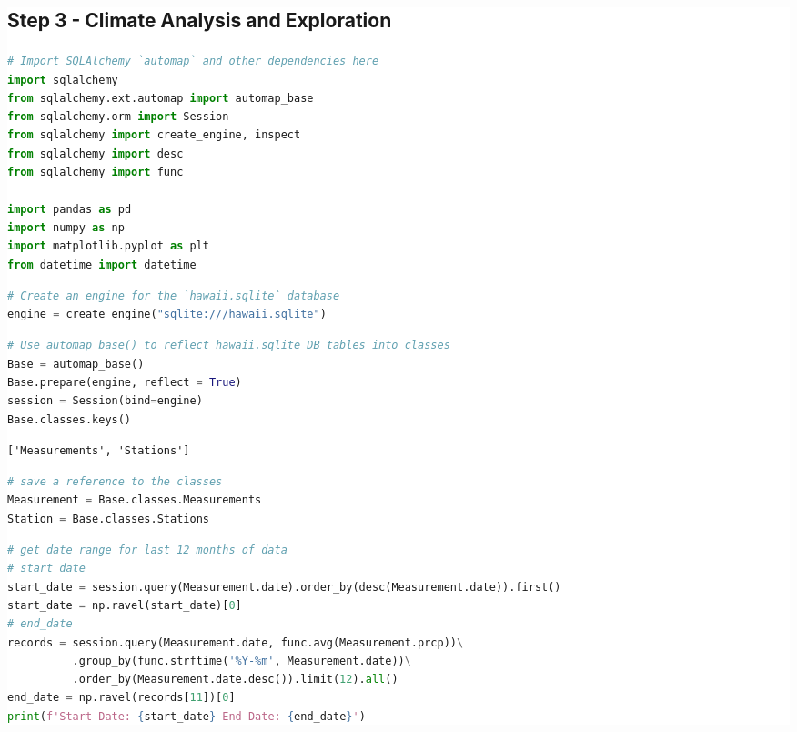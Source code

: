
## Step 3 - Climate Analysis and Exploration


```python
# Import SQLAlchemy `automap` and other dependencies here
import sqlalchemy
from sqlalchemy.ext.automap import automap_base
from sqlalchemy.orm import Session
from sqlalchemy import create_engine, inspect
from sqlalchemy import desc
from sqlalchemy import func

import pandas as pd
import numpy as np
import matplotlib.pyplot as plt
from datetime import datetime
```


```python
# Create an engine for the `hawaii.sqlite` database
engine = create_engine("sqlite:///hawaii.sqlite")
```


```python
# Use automap_base() to reflect hawaii.sqlite DB tables into classes
Base = automap_base()
Base.prepare(engine, reflect = True)
session = Session(bind=engine)
Base.classes.keys()
```




    ['Measurements', 'Stations']




```python
# save a reference to the classes
Measurement = Base.classes.Measurements
Station = Base.classes.Stations
```


```python
# get date range for last 12 months of data
# start date
start_date = session.query(Measurement.date).order_by(desc(Measurement.date)).first()
start_date = np.ravel(start_date)[0]
# end_date
records = session.query(Measurement.date, func.avg(Measurement.prcp))\
          .group_by(func.strftime('%Y-%m', Measurement.date))\
          .order_by(Measurement.date.desc()).limit(12).all()
end_date = np.ravel(records[11])[0]
print(f'Start Date: {start_date} End Date: {end_date}')
```
